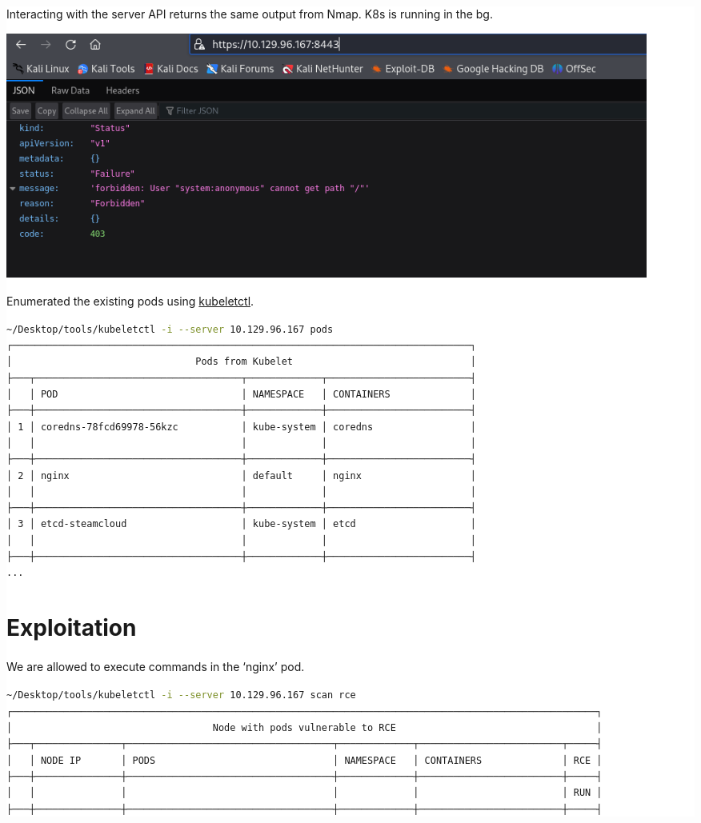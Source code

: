 ```bash
```

Interacting with the server API returns the same output from Nmap. K8s is running in the bg.

<img src="/assets/img/steamcloud/Untitled 1.png" alt="Untitled 1.png" style="width:800px;">

Enumerated the existing pods using [kubeletctl](https://github.com/cyberark/kubeletctl).

```bash
~/Desktop/tools/kubeletctl -i --server 10.129.96.167 pods
┌────────────────────────────────────────────────────────────────────────────────┐
│                                Pods from Kubelet                               │
├───┬────────────────────────────────────┬─────────────┬─────────────────────────┤
│   │ POD                                │ NAMESPACE   │ CONTAINERS              │
├───┼────────────────────────────────────┼─────────────┼─────────────────────────┤
│ 1 │ coredns-78fcd69978-56kzc           │ kube-system │ coredns                 │
│   │                                    │             │                         │
├───┼────────────────────────────────────┼─────────────┼─────────────────────────┤
│ 2 │ nginx                              │ default     │ nginx                   │
│   │                                    │             │                         │
├───┼────────────────────────────────────┼─────────────┼─────────────────────────┤
│ 3 │ etcd-steamcloud                    │ kube-system │ etcd                    │
│   │                                    │             │                         │
├───┼────────────────────────────────────┼─────────────┼─────────────────────────┤
...
```

# Exploitation

We are allowed to execute commands in the ‘nginx’ pod.

```bash
~/Desktop/tools/kubeletctl -i --server 10.129.96.167 scan rce
┌──────────────────────────────────────────────────────────────────────────────────────────────────────┐
│                                   Node with pods vulnerable to RCE                                   │
├───┬───────────────┬────────────────────────────────────┬─────────────┬─────────────────────────┬─────┤
│   │ NODE IP       │ PODS                               │ NAMESPACE   │ CONTAINERS              │ RCE │
├───┼───────────────┼────────────────────────────────────┼─────────────┼─────────────────────────┼─────┤
│   │               │                                    │             │                         │ RUN │
├───┼───────────────┼────────────────────────────────────┼─────────────┼─────────────────────────┼─────┤
```